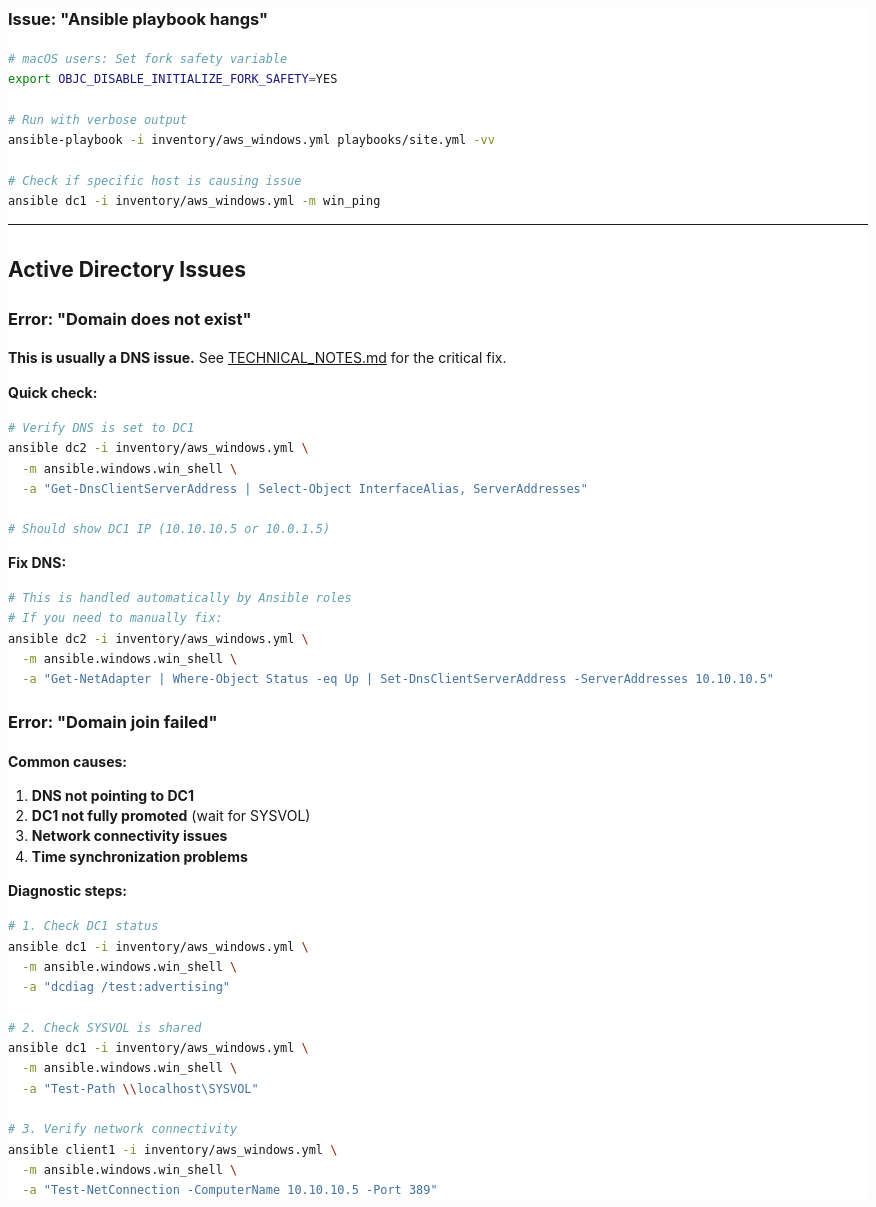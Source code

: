 ### Issue: "Ansible playbook hangs"

```bash
# macOS users: Set fork safety variable
export OBJC_DISABLE_INITIALIZE_FORK_SAFETY=YES

# Run with verbose output
ansible-playbook -i inventory/aws_windows.yml playbooks/site.yml -vv

# Check if specific host is causing issue
ansible dc1 -i inventory/aws_windows.yml -m win_ping
```

---

## Active Directory Issues

### Error: "Domain does not exist"

**This is usually a DNS issue.** See [TECHNICAL_NOTES.md](TECHNICAL_NOTES.md) for the critical fix.

**Quick check:**
```bash
# Verify DNS is set to DC1
ansible dc2 -i inventory/aws_windows.yml \
  -m ansible.windows.win_shell \
  -a "Get-DnsClientServerAddress | Select-Object InterfaceAlias, ServerAddresses"

# Should show DC1 IP (10.10.10.5 or 10.0.1.5)
```

**Fix DNS:**
```bash
# This is handled automatically by Ansible roles
# If you need to manually fix:
ansible dc2 -i inventory/aws_windows.yml \
  -m ansible.windows.win_shell \
  -a "Get-NetAdapter | Where-Object Status -eq Up | Set-DnsClientServerAddress -ServerAddresses 10.10.10.5"
```

### Error: "Domain join failed"

**Common causes:**
1. **DNS not pointing to DC1**
2. **DC1 not fully promoted** (wait for SYSVOL)
3. **Network connectivity issues**
4. **Time synchronization problems**

**Diagnostic steps:**
```bash
# 1. Check DC1 status
ansible dc1 -i inventory/aws_windows.yml \
  -m ansible.windows.win_shell \
  -a "dcdiag /test:advertising"

# 2. Check SYSVOL is shared
ansible dc1 -i inventory/aws_windows.yml \
  -m ansible.windows.win_shell \
  -a "Test-Path \\localhost\SYSVOL"

# 3. Verify network connectivity
ansible client1 -i inventory/aws_windows.yml \
  -m ansible.windows.win_shell \
  -a "Test-NetConnection -ComputerName 10.10.10.5 -Port 389"

```